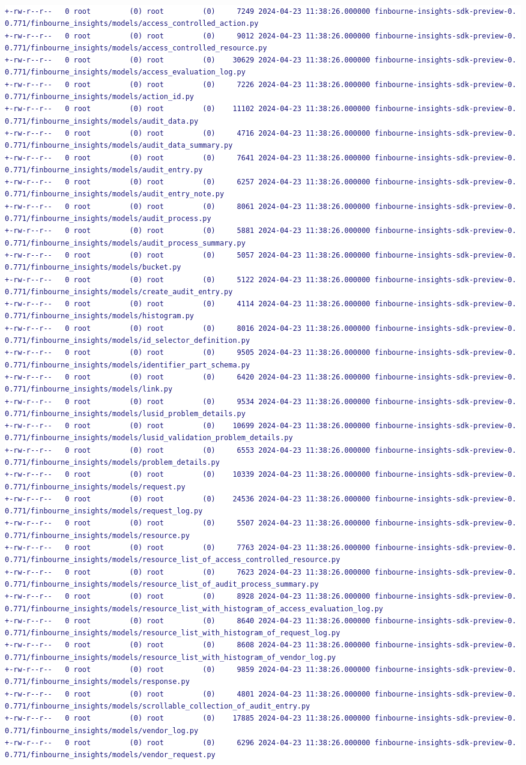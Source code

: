 ```diff
+-rw-r--r--   0 root         (0) root         (0)     7249 2024-04-23 11:38:26.000000 finbourne-insights-sdk-preview-0.0.771/finbourne_insights/models/access_controlled_action.py
+-rw-r--r--   0 root         (0) root         (0)     9012 2024-04-23 11:38:26.000000 finbourne-insights-sdk-preview-0.0.771/finbourne_insights/models/access_controlled_resource.py
+-rw-r--r--   0 root         (0) root         (0)    30629 2024-04-23 11:38:26.000000 finbourne-insights-sdk-preview-0.0.771/finbourne_insights/models/access_evaluation_log.py
+-rw-r--r--   0 root         (0) root         (0)     7226 2024-04-23 11:38:26.000000 finbourne-insights-sdk-preview-0.0.771/finbourne_insights/models/action_id.py
+-rw-r--r--   0 root         (0) root         (0)    11102 2024-04-23 11:38:26.000000 finbourne-insights-sdk-preview-0.0.771/finbourne_insights/models/audit_data.py
+-rw-r--r--   0 root         (0) root         (0)     4716 2024-04-23 11:38:26.000000 finbourne-insights-sdk-preview-0.0.771/finbourne_insights/models/audit_data_summary.py
+-rw-r--r--   0 root         (0) root         (0)     7641 2024-04-23 11:38:26.000000 finbourne-insights-sdk-preview-0.0.771/finbourne_insights/models/audit_entry.py
+-rw-r--r--   0 root         (0) root         (0)     6257 2024-04-23 11:38:26.000000 finbourne-insights-sdk-preview-0.0.771/finbourne_insights/models/audit_entry_note.py
+-rw-r--r--   0 root         (0) root         (0)     8061 2024-04-23 11:38:26.000000 finbourne-insights-sdk-preview-0.0.771/finbourne_insights/models/audit_process.py
+-rw-r--r--   0 root         (0) root         (0)     5881 2024-04-23 11:38:26.000000 finbourne-insights-sdk-preview-0.0.771/finbourne_insights/models/audit_process_summary.py
+-rw-r--r--   0 root         (0) root         (0)     5057 2024-04-23 11:38:26.000000 finbourne-insights-sdk-preview-0.0.771/finbourne_insights/models/bucket.py
+-rw-r--r--   0 root         (0) root         (0)     5122 2024-04-23 11:38:26.000000 finbourne-insights-sdk-preview-0.0.771/finbourne_insights/models/create_audit_entry.py
+-rw-r--r--   0 root         (0) root         (0)     4114 2024-04-23 11:38:26.000000 finbourne-insights-sdk-preview-0.0.771/finbourne_insights/models/histogram.py
+-rw-r--r--   0 root         (0) root         (0)     8016 2024-04-23 11:38:26.000000 finbourne-insights-sdk-preview-0.0.771/finbourne_insights/models/id_selector_definition.py
+-rw-r--r--   0 root         (0) root         (0)     9505 2024-04-23 11:38:26.000000 finbourne-insights-sdk-preview-0.0.771/finbourne_insights/models/identifier_part_schema.py
+-rw-r--r--   0 root         (0) root         (0)     6420 2024-04-23 11:38:26.000000 finbourne-insights-sdk-preview-0.0.771/finbourne_insights/models/link.py
+-rw-r--r--   0 root         (0) root         (0)     9534 2024-04-23 11:38:26.000000 finbourne-insights-sdk-preview-0.0.771/finbourne_insights/models/lusid_problem_details.py
+-rw-r--r--   0 root         (0) root         (0)    10699 2024-04-23 11:38:26.000000 finbourne-insights-sdk-preview-0.0.771/finbourne_insights/models/lusid_validation_problem_details.py
+-rw-r--r--   0 root         (0) root         (0)     6553 2024-04-23 11:38:26.000000 finbourne-insights-sdk-preview-0.0.771/finbourne_insights/models/problem_details.py
+-rw-r--r--   0 root         (0) root         (0)    10339 2024-04-23 11:38:26.000000 finbourne-insights-sdk-preview-0.0.771/finbourne_insights/models/request.py
+-rw-r--r--   0 root         (0) root         (0)    24536 2024-04-23 11:38:26.000000 finbourne-insights-sdk-preview-0.0.771/finbourne_insights/models/request_log.py
+-rw-r--r--   0 root         (0) root         (0)     5507 2024-04-23 11:38:26.000000 finbourne-insights-sdk-preview-0.0.771/finbourne_insights/models/resource.py
+-rw-r--r--   0 root         (0) root         (0)     7763 2024-04-23 11:38:26.000000 finbourne-insights-sdk-preview-0.0.771/finbourne_insights/models/resource_list_of_access_controlled_resource.py
+-rw-r--r--   0 root         (0) root         (0)     7623 2024-04-23 11:38:26.000000 finbourne-insights-sdk-preview-0.0.771/finbourne_insights/models/resource_list_of_audit_process_summary.py
+-rw-r--r--   0 root         (0) root         (0)     8928 2024-04-23 11:38:26.000000 finbourne-insights-sdk-preview-0.0.771/finbourne_insights/models/resource_list_with_histogram_of_access_evaluation_log.py
+-rw-r--r--   0 root         (0) root         (0)     8640 2024-04-23 11:38:26.000000 finbourne-insights-sdk-preview-0.0.771/finbourne_insights/models/resource_list_with_histogram_of_request_log.py
+-rw-r--r--   0 root         (0) root         (0)     8608 2024-04-23 11:38:26.000000 finbourne-insights-sdk-preview-0.0.771/finbourne_insights/models/resource_list_with_histogram_of_vendor_log.py
+-rw-r--r--   0 root         (0) root         (0)     9859 2024-04-23 11:38:26.000000 finbourne-insights-sdk-preview-0.0.771/finbourne_insights/models/response.py
+-rw-r--r--   0 root         (0) root         (0)     4801 2024-04-23 11:38:26.000000 finbourne-insights-sdk-preview-0.0.771/finbourne_insights/models/scrollable_collection_of_audit_entry.py
+-rw-r--r--   0 root         (0) root         (0)    17885 2024-04-23 11:38:26.000000 finbourne-insights-sdk-preview-0.0.771/finbourne_insights/models/vendor_log.py
+-rw-r--r--   0 root         (0) root         (0)     6296 2024-04-23 11:38:26.000000 finbourne-insights-sdk-preview-0.0.771/finbourne_insights/models/vendor_request.py
```